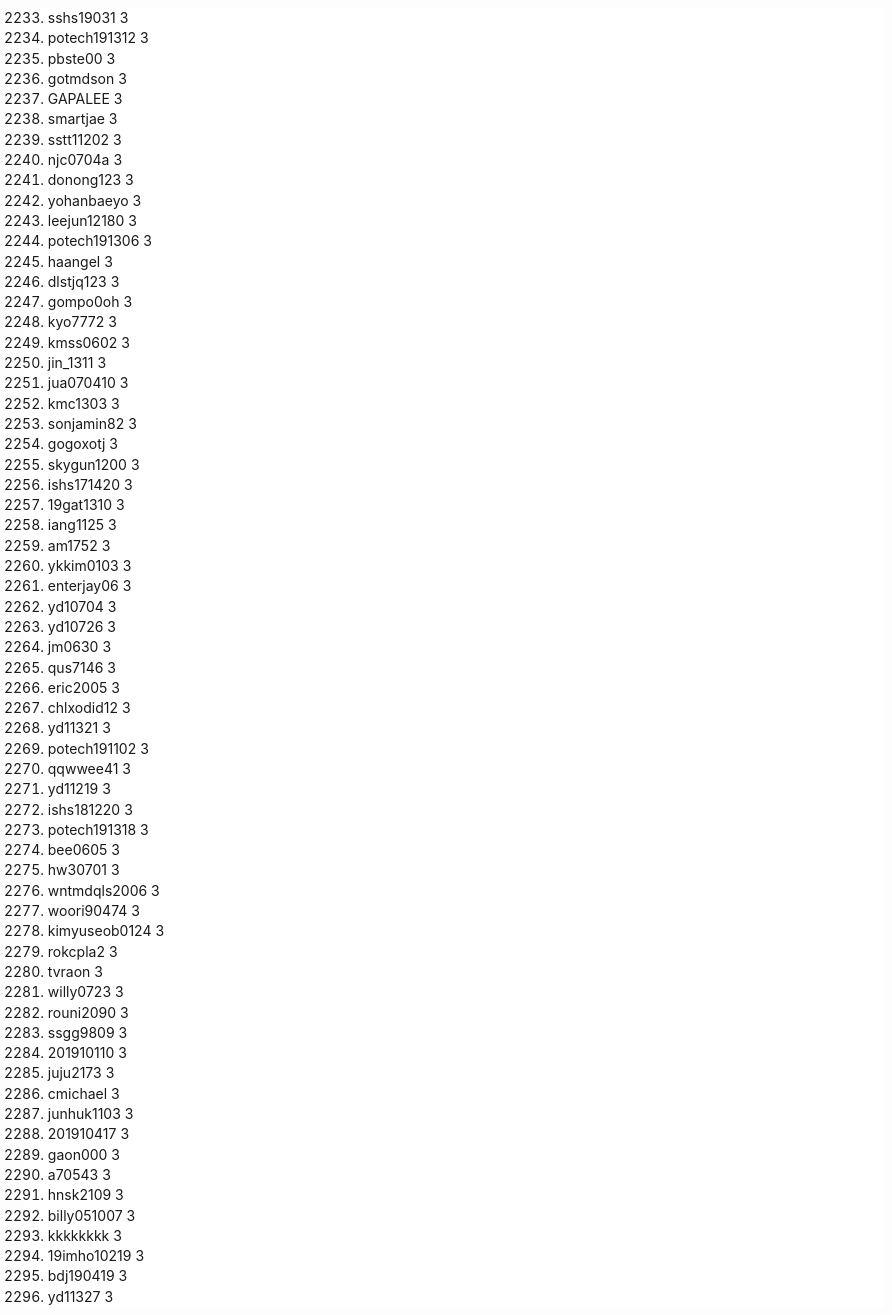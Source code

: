 2233) sshs19031 3  
2234) potech191312 3  
2235) pbste00 3  
2236) gotmdson 3  
2237) GAPALEE 3  
2238) smartjae 3  
2239) sstt11202 3  
2240) njc0704a 3  
2241) donong123 3  
2242) yohanbaeyo 3  
2243) leejun12180 3  
2244) potech191306 3  
2245) haangel 3  
2246) dlstjq123 3  
2247) gompo0oh 3  
2248) kyo7772 3  
2249) kmss0602 3  
2250) jin&#95;1311 3  
2251) jua070410 3  
2252) kmc1303 3  
2253) sonjamin82 3  
2254) gogoxotj 3  
2255) skygun1200 3  
2256) ishs171420 3  
2257) 19gat1310 3  
2258) iang1125 3  
2259) am1752 3  
2260) ykkim0103 3  
2261) enterjay06 3  
2262) yd10704 3  
2263) yd10726 3  
2264) jm0630 3  
2265) qus7146 3  
2266) eric2005 3  
2267) chlxodid12 3  
2268) yd11321 3  
2269) potech191102 3  
2270) qqwwee41 3  
2271) yd11219 3  
2272) ishs181220 3  
2273) potech191318 3  
2274) bee0605 3  
2275) hw30701 3  
2276) wntmdqls2006 3  
2277) woori90474 3  
2278) kimyuseob0124 3  
2279) rokcpla2 3  
2280) tvraon 3  
2281) willy0723 3  
2282) rouni2090 3  
2283) ssgg9809 3  
2284) 201910110 3  
2285) juju2173 3  
2286) cmichael 3  
2287) junhuk1103 3  
2288) 201910417 3  
2289) gaon000 3  
2290) a70543 3  
2291) hnsk2109 3  
2292) billy051007 3  
2293) kkkkkkkk 3  
2294) 19imho10219 3  
2295) bdj190419 3  
2296) yd11327 3  
